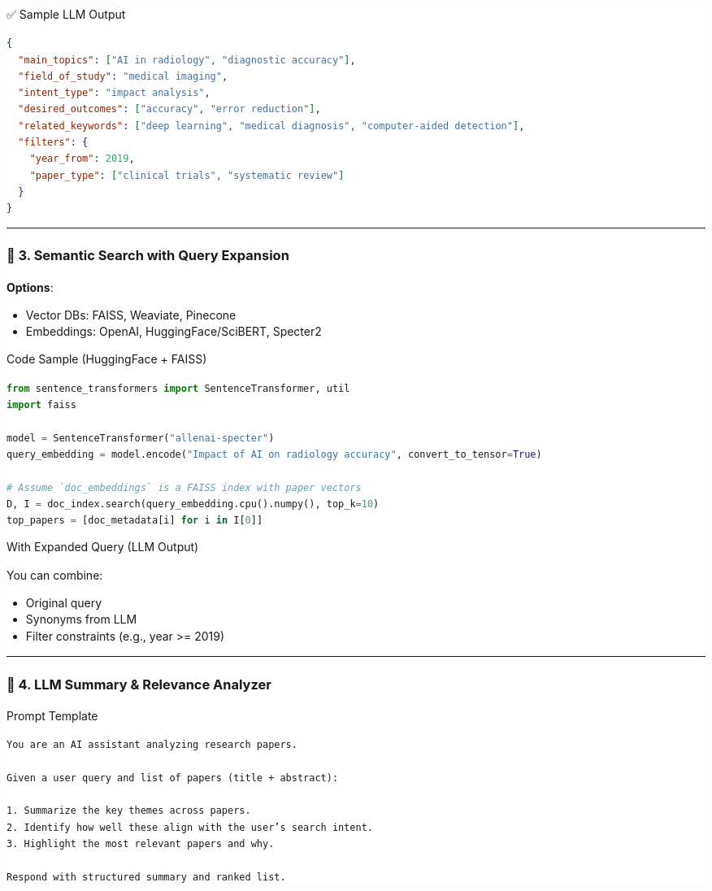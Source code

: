 ✅ Sample LLM Output

```json
{
  "main_topics": ["AI in radiology", "diagnostic accuracy"],
  "field_of_study": "medical imaging",
  "intent_type": "impact analysis",
  "desired_outcomes": ["accuracy", "error reduction"],
  "related_keywords": ["deep learning", "medical diagnosis", "computer-aided detection"],
  "filters": {
    "year_from": 2019,
    "paper_type": ["clinical trials", "systematic review"]
  }
}
```

---


### 🔎 3. Semantic Search with Query Expansion

**Options**:
- 	Vector DBs: FAISS, Weaviate, Pinecone
- 	Embeddings: OpenAI, HuggingFace/SciBERT, Specter2

Code Sample (HuggingFace + FAISS)

```python
from sentence_transformers import SentenceTransformer, util
import faiss

model = SentenceTransformer("allenai-specter")
query_embedding = model.encode("Impact of AI on radiology accuracy", convert_to_tensor=True)

# Assume `doc_embeddings` is a FAISS index with paper vectors
D, I = doc_index.search(query_embedding.cpu().numpy(), top_k=10)
top_papers = [doc_metadata[i] for i in I[0]]

```


With Expanded Query (LLM Output)

You can combine:
- 	Original query
- 	Synonyms from LLM
- 	Filter constraints (e.g., year >= 2019)

---

### 🧠 4. LLM Summary & Relevance Analyzer

Prompt Template

```plaintext
You are an AI assistant analyzing research papers.

Given a user query and list of papers (title + abstract):

1. Summarize the key themes across papers.
2. Identify how well these align with the user’s search intent.
3. Highlight the most relevant papers and why.

Respond with structured summary and ranked list.

```
